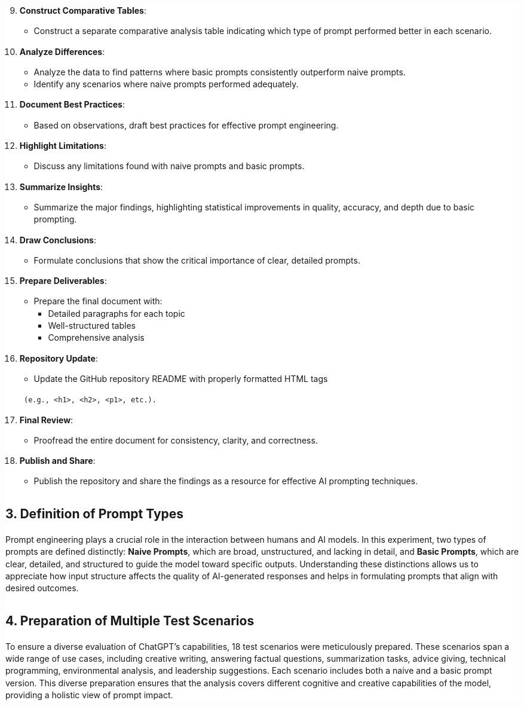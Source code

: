 9. **Construct Comparative Tables**:
   - Construct a separate comparative analysis table indicating which type of prompt performed better in each scenario.

10. **Analyze Differences**:
    - Analyze the data to find patterns where basic prompts consistently outperform naive prompts.
    - Identify any scenarios where naive prompts performed adequately.

11. **Document Best Practices**:
    - Based on observations, draft best practices for effective prompt engineering.

12. **Highlight Limitations**:
    - Discuss any limitations found with naive prompts and basic prompts.

13. **Summarize Insights**:
    - Summarize the major findings, highlighting statistical improvements in quality, accuracy, and depth due to basic prompting.

14. **Draw Conclusions**:
    - Formulate conclusions that show the critical importance of clear, detailed prompts.

15. **Prepare Deliverables**:
    - Prepare the final document with:
      - Detailed paragraphs for each topic
      - Well-structured tables
      - Comprehensive analysis

16. **Repository Update**:
    - Update the GitHub repository README with properly formatted HTML tags
     ```
      (e.g., <h1>, <h2>, <p1>, etc.).
     ```

17. **Final Review**:
    - Proofread the entire document for consistency, clarity, and correctness.

18. **Publish and Share**:
    - Publish the repository and share the findings as a resource for effective AI prompting techniques.


## 3. Definition of Prompt Types
<p1>Prompt engineering plays a crucial role in the interaction between humans and AI models. In this experiment, two types of prompts are defined distinctly: **Naive Prompts**, which are broad, unstructured, and lacking in detail, and **Basic Prompts**, which are clear, detailed, and structured to guide the model toward specific outputs. Understanding these distinctions allows us to appreciate how input structure affects the quality of AI-generated responses and helps in formulating prompts that align with desired outcomes.</p1><br>

## 4. Preparation of Multiple Test Scenarios
<p1>To ensure a diverse evaluation of ChatGPT’s capabilities, 18 test scenarios were meticulously prepared. These scenarios span a wide range of use cases, including creative writing, answering factual questions, summarization tasks, advice giving, technical programming, environmental analysis, and leadership suggestions. Each scenario includes both a naive and a basic prompt version. This diverse preparation ensures that the analysis covers different cognitive and creative capabilities of the model, providing a holistic view of prompt impact.</p1><br>

